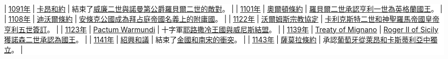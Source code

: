 | [1091年](https://zh.wikipedia.org/wiki/1091年 "wikilink")                                                         | [卡昂和約](https://zh.wikipedia.org/wiki/康城和約 "wikilink")                                                                                                                                                                                                           | 結束了[威廉二世與](../Page/威廉二世_\(英格蘭\).md "wikilink")[諾曼第公爵](https://zh.wikipedia.org/wiki/諾曼第 "wikilink")[羅貝爾二世的敵對](https://zh.wikipedia.org/wiki/羅貝爾二世_\(諾曼第\) "wikilink")。                                                                                                                                                                 |
| [1101年](https://zh.wikipedia.org/wiki/1101年 "wikilink")                                                         | [奧爾頓條約](https://zh.wikipedia.org/wiki/奧爾頓條約 "wikilink")                                                                                                                                                                                                         | [羅貝爾二世承認](https://zh.wikipedia.org/wiki/羅貝爾二世_\(諾曼第\) "wikilink")[亨利一世為](https://zh.wikipedia.org/wiki/亨利一世_\(英格蘭\) "wikilink")[英格蘭國王](https://zh.wikipedia.org/wiki/英格蘭 "wikilink")。                                                                                                                                                  |
| [1108年](https://zh.wikipedia.org/wiki/1108年 "wikilink")                                                         | [迪沃爾條約](https://zh.wikipedia.org/wiki/迪沃爾條約 "wikilink")                                                                                                                                                                                                         | [安條克公國成為](../Page/安條克公國.md "wikilink")[拜占庭帝國名義上的](https://zh.wikipedia.org/wiki/拜占庭帝國 "wikilink")[附庸國](../Page/附庸國.md "wikilink")。                                                                                                                                                                                                     |
| [1122年](https://zh.wikipedia.org/wiki/1122年 "wikilink")                                                         | [沃爾姆斯宗教協定](https://zh.wikipedia.org/wiki/沃爾姆斯宗教協定 "wikilink")                                                                                                                                                                                                   | [卡利克斯特二世和](https://zh.wikipedia.org/wiki/卡利克斯特二世 "wikilink")[神聖羅馬帝國皇帝](https://zh.wikipedia.org/wiki/神聖羅馬帝國皇帝列表 "wikilink")[亨利五世簽訂](https://zh.wikipedia.org/wiki/亨利五世_\(神聖羅馬帝國\) "wikilink")。                                                                                                                                         |
| [1123年](https://zh.wikipedia.org/wiki/1123年 "wikilink")                                                         | [Pactum Warmundi](https://zh.wikipedia.org/wiki/Pactum_Warmundi "wikilink")                                                                                                                                                                                     | 十字軍[耶路撒冷王國與](../Page/耶路撒冷王國.md "wikilink")[威尼斯結盟](../Page/威尼斯.md "wikilink")。                                                                                                                                                                                                                                                          |
| [1139年](https://zh.wikipedia.org/wiki/1139年 "wikilink")                                                         | [Treaty of Mignano](https://zh.wikipedia.org/wiki/Treaty_of_Mignano "wikilink")                                                                                                                                                                                 | [Roger II of Sicily獲](https://zh.wikipedia.org/wiki/Roger_II_of_Sicily "wikilink")[諾森二世承認為國王](https://zh.wikipedia.org/wiki/諾森二世 "wikilink")。                                                                                                                                                                                          |
| [1141年](https://zh.wikipedia.org/wiki/1141年 "wikilink")                                                         | [紹興和議](../Page/紹興和議.md "wikilink")                                                                                                                                                                                                                              | 結束了[金國和](https://zh.wikipedia.org/wiki/金國 "wikilink")[南宋的衝突](../Page/南宋.md "wikilink")。                                                                                                                                                                                                                                                |
| [1143年](https://zh.wikipedia.org/wiki/1143年 "wikilink")                                                         | [薩莫拉條約](https://zh.wikipedia.org/wiki/薩莫拉條約 "wikilink")                                                                                                                                                                                                         | 承認[葡萄牙從](../Page/葡萄牙.md "wikilink")[萊昂和](https://zh.wikipedia.org/wiki/萊昂王國 "wikilink")[卡斯蒂利亞中獨立](https://zh.wikipedia.org/wiki/卡斯蒂利亞王國 "wikilink")。                                                                                                                                                                                   |
